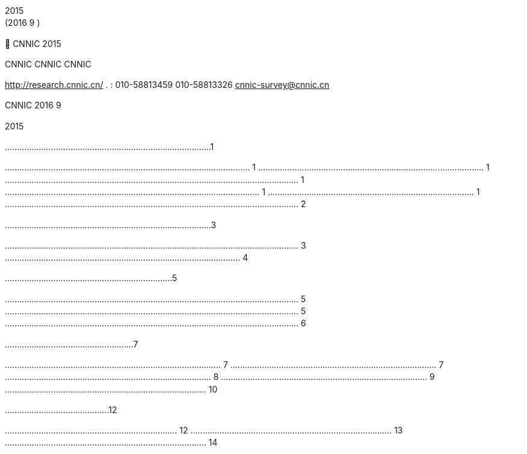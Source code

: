 2015  
(2016  9 )


 CNNIC   2015   
 

CNNIC  CNNIC
 CNNIC 

http://research.cnnic.cn/ .
 :  010-58813459
 010-58813326 cnnic-survey@cnnic.cn

CNNIC 2016  9 

2015 

 

  .....................................................................................1

     

 ..................................................................................................... 1  ............................................................................................. 1  ......................................................................................................................... 1  ......................................................................................................... 1  ..................................................................................... 1  ......................................................................................................................... 2

  .....................................................................................3

 

 ......................................................................................................................... 3  ................................................................................................. 4

  .....................................................................5

  

 ......................................................................................................................... 5  ......................................................................................................................... 5  ......................................................................................................................... 6

  .....................................................7

    

 ......................................................................................... 7  ..................................................................................... 7  ..................................................................................... 8  ..................................................................................... 9  ................................................................................... 10

  ...........................................12

  

 ....................................................................... 12  ................................................................................... 13  ................................................................................... 14
